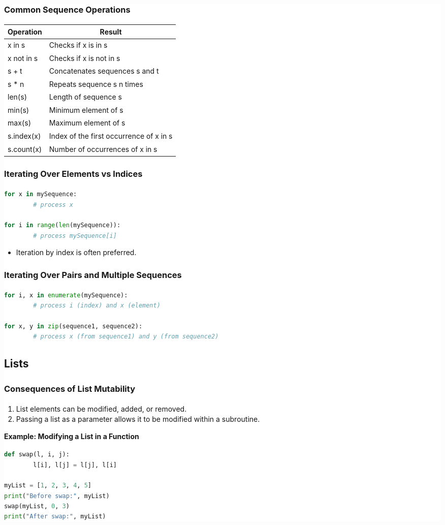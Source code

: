 ### Common Sequence Operations

| Operation      | Result                                  |
| -------------- | --------------------------------------- |
| x in s         | Checks if x is in s                     |
| x not in s     | Checks if x is not in s                 |
| s + t          | Concatenates sequences s and t          |
| s * n          | Repeats sequence s n times              |
| len(s)         | Length of sequence s                    |
| min(s)         | Minimum element of s                    |
| max(s)         | Maximum element of s                    |
| s.index(x)     | Index of the first occurrence of x in s |
| s.count(x)     | Number of occurrences of x in s         |

### Iterating Over Elements vs Indices

```python
for x in mySequence:
        # process x

for i in range(len(mySequence)):
        # process mySequence[i]
```

- Iteration by index is often preferred.

### Iterating Over Pairs and Multiple Sequences

```python
for i, x in enumerate(mySequence):
        # process i (index) and x (element)

for x, y in zip(sequence1, sequence2):
        # process x (from sequence1) and y (from sequence2)
```

## Lists

### Consequences of List Mutability

1. List elements can be modified, added, or removed.
2. Passing a list as a parameter allows it to be modified within a subroutine.

**Example: Modifying a List in a Function**

```python
def swap(l, i, j):
        l[i], l[j] = l[j], l[i]

myList = [1, 2, 3, 4, 5]
print("Before swap:", myList)
swap(myList, 0, 3)
print("After swap:", myList)
```
